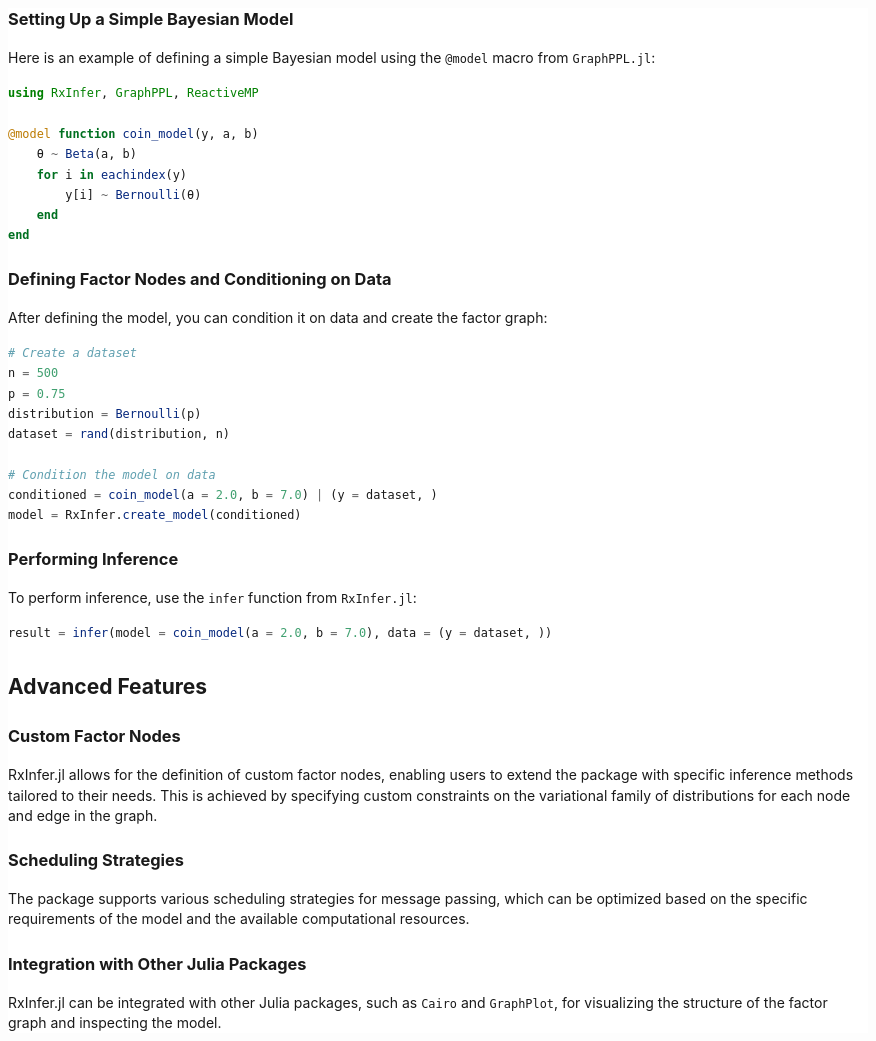 ### Setting Up a Simple Bayesian Model
Here is an example of defining a simple Bayesian model using the `@model` macro from `GraphPPL.jl`:

```julia
using RxInfer, GraphPPL, ReactiveMP

@model function coin_model(y, a, b)
    θ ~ Beta(a, b)
    for i in eachindex(y)
        y[i] ~ Bernoulli(θ)
    end
end
```

### Defining Factor Nodes and Conditioning on Data
After defining the model, you can condition it on data and create the factor graph:

```julia
# Create a dataset
n = 500
p = 0.75
distribution = Bernoulli(p)
dataset = rand(distribution, n)

# Condition the model on data
conditioned = coin_model(a = 2.0, b = 7.0) | (y = dataset, )
model = RxInfer.create_model(conditioned)
```

### Performing Inference
To perform inference, use the `infer` function from `RxInfer.jl`:

```julia
result = infer(model = coin_model(a = 2.0, b = 7.0), data = (y = dataset, ))
```

## Advanced Features

### Custom Factor Nodes
RxInfer.jl allows for the definition of custom factor nodes, enabling users to extend the package with specific inference methods tailored to their needs. This is achieved by specifying custom constraints on the variational family of distributions for each node and edge in the graph.

### Scheduling Strategies
The package supports various scheduling strategies for message passing, which can be optimized based on the specific requirements of the model and the available computational resources.

### Integration with Other Julia Packages
RxInfer.jl can be integrated with other Julia packages, such as `Cairo` and `GraphPlot`, for visualizing the structure of the factor graph and inspecting the model.
